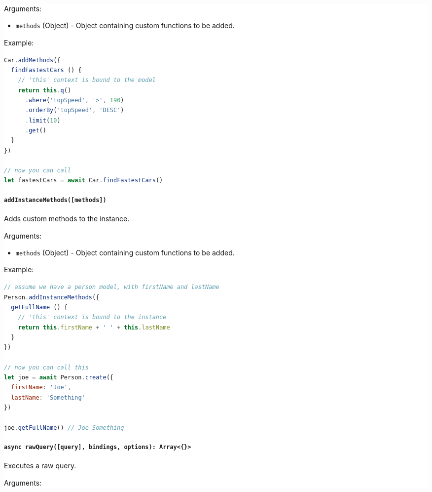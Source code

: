 Arguments:

- `methods` (Object) - Object containing custom functions to be added.

Example:

```javascript
Car.addMethods({
  findFastestCars () {
    // 'this' context is bound to the model
    return this.q()
      .where('topSpeed', '>', 190)
      .orderBy('topSpeed', 'DESC')
      .limit(10)
      .get()
  }
})

// now you can call
let fastestCars = await Car.findFastestCars()
```

#### `addInstanceMethods([methods])`

Adds custom methods to the instance.

Arguments:

- `methods` (Object) - Object containing custom functions to be added.

Example:

```javascript
// assume we have a person model, with firstName and lastName
Person.addInstanceMethods({
  getFullName () {
    // 'this' context is bound to the instance
    return this.firstName + ' ' + this.lastName
  }
})

// now you can call this
let joe = await Person.create({
  firstName: 'Joe',
  lastName: 'Something'
})

joe.getFullName() // Joe Something
```

#### `async rawQuery([query], bindings, options): Array<{}>`

Executes a raw query.

Arguments:
